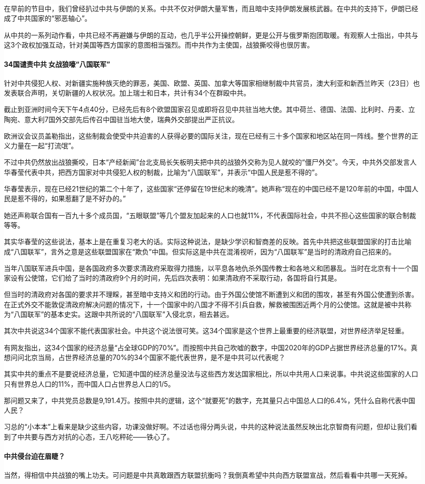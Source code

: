  在早前的节目中，我们曾经扒过中共与伊朗的关系。中共不仅对伊朗大量军售，而且暗中支持伊朗发展核武器。在中共的支持下，伊朗已经成了中共国家的“邪恶轴心”。
</p>
<p>
 从中共的一系列动作看，中共已经不再避嫌与伊朗的互动，也几乎半公开操控朝鲜，更是公开与俄罗斯抱团取暖。有观察人士指出，中共与这3个政权加强互动，针对美国等西方国家的意图相当强烈。而中共作为主使国，战狼撕咬得也很厉害。
</p>
<h4>
 34国谴责中共 女战狼嚎“八国联军”
</h4>
<p>
 针对中共侵犯人权、对新疆实施种族灭绝的罪恶，美国、欧盟、英国、加拿大等国家相继制裁中共官员，澳大利亚和新西兰昨天（23日）也发表联合声明，关切新疆的人权状况。加上瑞士和日本，共计有34个在群殴中共。
</p>
<p>
 截止到亚洲时间今天下午4点40分，已经先后有8个欧盟国家召见或即将召见中共驻当地大使。其中荷兰、德国、法国、比利时、丹麦、立陶宛、意大利7国外交部先后传召中国驻当地大使，瑞典外交部提出严正抗议。
</p>
<p>
 欧洲议会议员盖勒指出，这些制裁会使受中共迫害的人获得必要的国际关注，现在已经有三十多个国家和地区站在同一阵线。整个世界的正义力量在一起“打流氓”。
</p>
<p>
 不过中共仍然放出战狼撕咬，日本“产经新闻”台北支局长矢板明夫把中共的战狼外交称为见人就咬的“僵尸外交”。今天，中共外交部发言人华春莹代表中共，把西方国家对中共侵犯人权的制裁，比喻为“八国联军”，并表示“中国人民是惹不得的”。
</p>
<p>
 华春莹表示，现在已经21世纪的第二个十年了，这些国家“还停留在19世纪末的晚清”。她声称“现在的中国已经不是120年前的中国，中国人民是惹不得的，如果惹翻了是不好办的。”
</p>
<p>
 她还声称联合国有一百九十多个成员国，“五眼联盟”等几个盟友加起来的人口也就11%，不代表国际社会，中共不担心这些国家的联合制裁等等。
</p>
<p>
 其实华春莹的这些说法，基本上是在重复习老大的话。实际这种说法，是缺少学识和智商差的反映。首先中共把这些联盟国家的打击比喻成“八国联军”，言外之意是这些联盟国家在“欺负”中国。但实际这是中共在混淆视听，因为“八国联军”是当时的清政府自己招来的。
</p>
<p>
 当年八国联军进兵中国，是各国政府多次要求清政府采取得力措施，以平息各地仇杀外国传教士和各地义和团暴乱。当时在北京有十一个国家设有公使馆，它们给了当时的清政府9个月的时间，先后四次表明：如果清政府不采取行动，各国将自行其是。
</p>
<p>
 但当时的清政府对各国的要求并不理睬，甚至暗中支持义和团的行动。由于外国公使馆不断遭到义和团的围攻，甚至有外国公使遭到杀害。在正式外交不能敦促清政府解决问题的情况下，十一个国家中的八国才不得不引兵自救，解救被围困近两个月的公使馆。这就是被中共称为“八国联军”的基本史实。这跟中共所说的“八国联军”入侵北京，相去甚远。
</p>
<p>
 其次中共说这34个国家不能代表国家社会。中共这个说法很可笑。这34个国家是这个世界上最重要的经济联盟，对世界经济举足轻重。
</p>
<p>
 有网友指出，这34个国家的经济总量“占全球GDP的70%”。而按照中共自己吹嘘的数字，中国2020年的GDP占据世界经济总量的17%。真想问问北京当局，占世界经济总量的70%的34个国家不能代表世界，是不是中共可以代表呢？
</p>
<p>
 其实中共的重点不是要说经济总量，它知道中国的经济总量没法与这些西方发达国家相比，所以中共用人口来说事。中共说这些国家的人口只有世界总人口的11%，而中国人口占世界总人口的1/5。
</p>
<p>
 那问题又来了，中共党员总数是9,191.4万。按照中共的逻辑，这个“就要死”的数字，充其量只占中国总人口的6.4%，凭什么自称代表中国人民？
</p>
<p>
 习总的“小本本”上看来是缺少这些内容，功课没做好啊。不过话也得分两头说，中共的这种说法虽然反映出北京智商有问题，但却让我们看到了中共要与西方对抗的心态，王八吃秤砣——铁心了。
</p>
<h4>
 中共侵台迫在眉睫？
</h4>
<p>
 当然，得相信中共战狼的嘴上功夫。可问题是中共真敢跟西方联盟抗衡吗？我倒真希望中共向西方联盟宣战，然后看看中共哪一天死掉。
</p>
<p>
